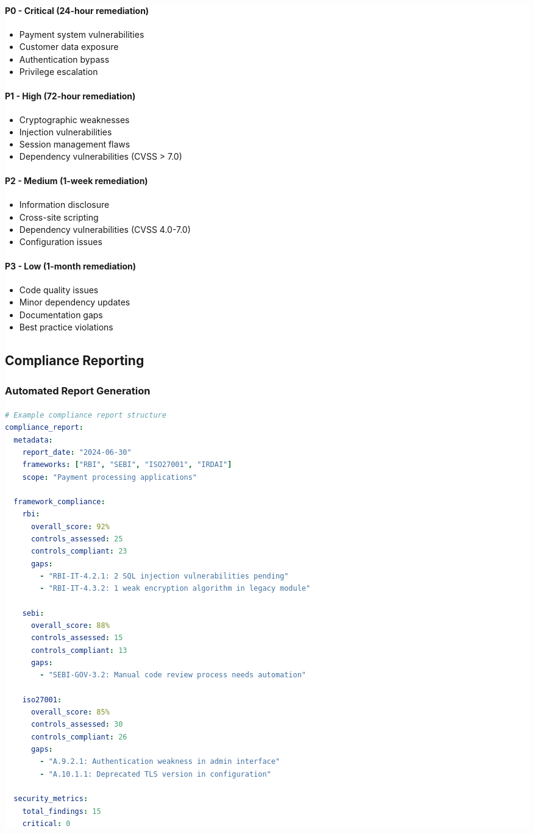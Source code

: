 #### P0 - Critical (24-hour remediation)
- Payment system vulnerabilities
- Customer data exposure
- Authentication bypass
- Privilege escalation

#### P1 - High (72-hour remediation)  
- Cryptographic weaknesses
- Injection vulnerabilities
- Session management flaws
- Dependency vulnerabilities (CVSS > 7.0)

#### P2 - Medium (1-week remediation)
- Information disclosure
- Cross-site scripting
- Dependency vulnerabilities (CVSS 4.0-7.0)
- Configuration issues

#### P3 - Low (1-month remediation)
- Code quality issues
- Minor dependency updates
- Documentation gaps
- Best practice violations

## Compliance Reporting

### Automated Report Generation

```yaml
# Example compliance report structure
compliance_report:
  metadata:
    report_date: "2024-06-30"
    frameworks: ["RBI", "SEBI", "ISO27001", "IRDAI"]
    scope: "Payment processing applications"
  
  framework_compliance:
    rbi:
      overall_score: 92%
      controls_assessed: 25
      controls_compliant: 23
      gaps:
        - "RBI-IT-4.2.1: 2 SQL injection vulnerabilities pending"
        - "RBI-IT-4.3.2: 1 weak encryption algorithm in legacy module"
    
    sebi:
      overall_score: 88%
      controls_assessed: 15
      controls_compliant: 13
      gaps:
        - "SEBI-GOV-3.2: Manual code review process needs automation"
    
    iso27001:
      overall_score: 85%
      controls_assessed: 30
      controls_compliant: 26
      gaps:
        - "A.9.2.1: Authentication weakness in admin interface"
        - "A.10.1.1: Deprecated TLS version in configuration"
  
  security_metrics:
    total_findings: 15
    critical: 0
```